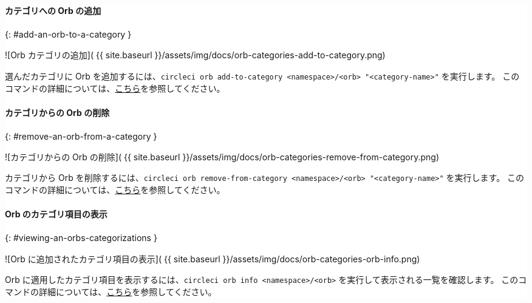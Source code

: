 #### カテゴリへの Orb の追加
{: #add-an-orb-to-a-category }

![Orb カテゴリの追加](  {{ site.baseurl }}/assets/img/docs/orb-categories-add-to-category.png)

選んだカテゴリに Orb を追加するには、`circleci orb add-to-category <namespace>/<orb> "<category-name>"` を実行します。 このコマンドの詳細については、[こちら](https://circleci-public.github.io/circleci-cli/circleci_orb_add-to-category.html)を参照してください。

#### カテゴリからの Orb の削除
{: #remove-an-orb-from-a-category }

![カテゴリからの Orb の削除](  {{ site.baseurl }}/assets/img/docs/orb-categories-remove-from-category.png)

カテゴリから Orb を削除するには、`circleci orb remove-from-category <namespace>/<orb> "<category-name>"` を実行します。 このコマンドの詳細については、[こちら](https://circleci-public.github.io/circleci-cli/circleci_orb_remove-from-category.html)を参照してください。

#### Orb のカテゴリ項目の表示
{: #viewing-an-orbs-categorizations }

![Orb に追加されたカテゴリ項目の表示](  {{ site.baseurl }}/assets/img/docs/orb-categories-orb-info.png)

Orb に適用したカテゴリ項目を表示するには、`circleci orb info <namespace>/<orb>` を実行して表示される一覧を確認します。 このコマンドの詳細については、[こちら](https://circleci-public.github.io/circleci-cli/circleci_orb_info.html)を参照してください。
